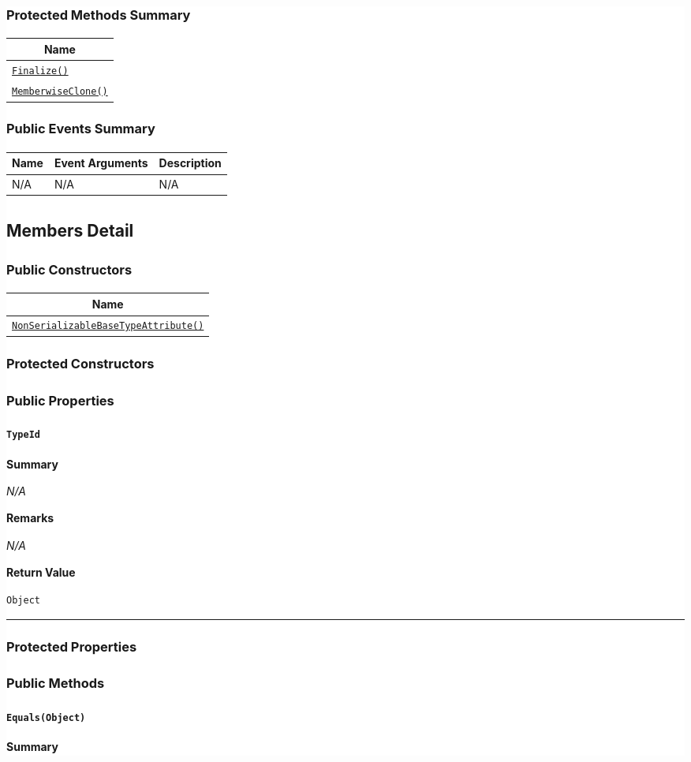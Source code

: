 ### Protected Methods Summary


|Name|
|---|
|[`Finalize()`](#finalize)|
|[`MemberwiseClone()`](#memberwiseclone)|

### Public Events Summary


|Name|Event Arguments|Description|
|---|---|---|
|N/A|N/A|N/A|

## Members Detail

### Public Constructors


|Name|
|---|
|[`NonSerializableBaseTypeAttribute()`](#nonserializablebasetypeattribute)|

### Protected Constructors


### Public Properties

#### `TypeId`

**Summary**

   *N/A*

**Remarks**

   *N/A*

**Return Value**

`Object`

---

### Protected Properties


### Public Methods

#### `Equals(Object)`

**Summary**
